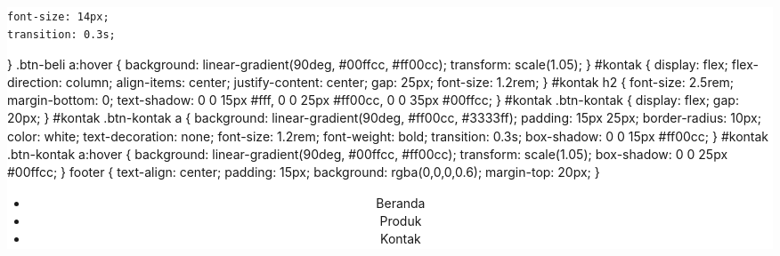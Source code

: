     font-size: 14px;
    transition: 0.3s;
  }
  .btn-beli a:hover {
    background: linear-gradient(90deg, #00ffcc, #ff00cc);
    transform: scale(1.05);
  }
  #kontak {
    display: flex;
    flex-direction: column;
    align-items: center;
    justify-content: center;
    gap: 25px;
    font-size: 1.2rem;
  }
  #kontak h2 {
    font-size: 2.5rem;
    margin-bottom: 0;
    text-shadow: 0 0 15px #fff, 0 0 25px #ff00cc, 0 0 35px #00ffcc;
  }
  #kontak .btn-kontak {
    display: flex;
    gap: 20px;
  }
  #kontak .btn-kontak a {
    background: linear-gradient(90deg, #ff00cc, #3333ff);
    padding: 15px 25px;
    border-radius: 10px;
    color: white;
    text-decoration: none;
    font-size: 1.2rem;
    font-weight: bold;
    transition: 0.3s;
    box-shadow: 0 0 15px #ff00cc;
  }
  #kontak .btn-kontak a:hover {
    background: linear-gradient(90deg, #00ffcc, #ff00cc);
    transform: scale(1.05);
    box-shadow: 0 0 25px #00ffcc;
  }
  footer {
    text-align: center;
    padding: 15px;
    background: rgba(0,0,0,0.6);
    margin-top: 20px;
  }
</style>
</head>
<body>
<header>
  <nav>
    <ul>
      <li><a onclick="showSection('beranda')">Beranda</a></li>
      <li><a onclick="showSection('produk')">Produk</a></li>
      <li><a onclick="showSection('kontak')">Kontak</a></li>
    </ul>
  </nav>
</header>
